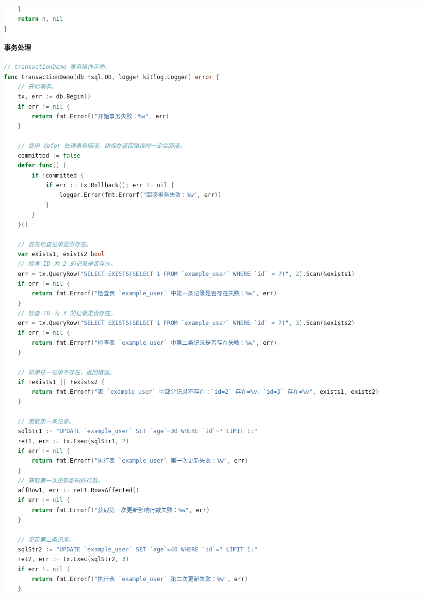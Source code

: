 ```go
    }
    return n, nil
}
```

#### 事务处理

```go
// transactionDemo 事务操作示例。
func transactionDemo(db *sql.DB, logger kitlog.Logger) error {
    // 开始事务。
    tx, err := db.Begin()
    if err != nil {
        return fmt.Errorf("开始事务失败：%w", err)
    }

    // 使用 defer 处理事务回滚，确保在返回错误时一定会回滚。
    committed := false
    defer func() {
        if !committed {
            if err := tx.Rollback(); err != nil {
                logger.Error(fmt.Errorf("回滚事务失败：%w", err))
            }
        }
    }()

    // 首先检查记录是否存在。
    var exists1, exists2 bool
    // 检查 ID 为 2 的记录是否存在。
    err = tx.QueryRow("SELECT EXISTS(SELECT 1 FROM `example_user` WHERE `id` = ?)", 2).Scan(&exists1)
    if err != nil {
        return fmt.Errorf("检查表 `example_user` 中第一条记录是否存在失败：%w", err)
    }
    // 检查 ID 为 3 的记录是否存在。
    err = tx.QueryRow("SELECT EXISTS(SELECT 1 FROM `example_user` WHERE `id` = ?)", 3).Scan(&exists2)
    if err != nil {
        return fmt.Errorf("检查表 `example_user` 中第二条记录是否存在失败：%w", err)
    }

    // 如果任一记录不存在，返回错误。
    if !exists1 || !exists2 {
        return fmt.Errorf("表 `example_user` 中部分记录不存在：`id=2` 存在=%v，`id=3` 存在=%v", exists1, exists2)
    }

    // 更新第一条记录。
    sqlStr1 := "UPDATE `example_user` SET `age`=30 WHERE `id`=? LIMIT 1;"
    ret1, err := tx.Exec(sqlStr1, 2)
    if err != nil {
        return fmt.Errorf("执行表 `example_user` 第一次更新失败：%w", err)
    }
    // 获取第一次更新影响的行数。
    affRow1, err := ret1.RowsAffected()
    if err != nil {
        return fmt.Errorf("获取第一次更新影响行数失败：%w", err)
    }

    // 更新第二条记录。
    sqlStr2 := "UPDATE `example_user` SET `age`=40 WHERE `id`=? LIMIT 1;"
    ret2, err := tx.Exec(sqlStr2, 3)
    if err != nil {
        return fmt.Errorf("执行表 `example_user` 第二次更新失败：%w", err)
    }
```